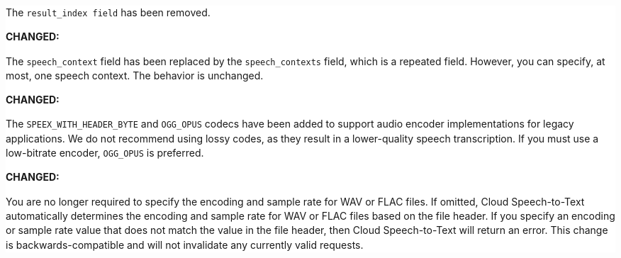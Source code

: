 The ` result_index field ` has been removed.

**CHANGED:**

The ` speech_context ` field has been replaced by the ` speech_contexts `
field, which is a repeated field. However, you can specify, at most, one
speech context. The behavior is unchanged.

**CHANGED:**

The ` SPEEX_WITH_HEADER_BYTE ` and ` OGG_OPUS ` codecs have been added to
support audio encoder implementations for legacy applications. We do not
recommend using lossy codes, as they result in a lower-quality speech
transcription. If you must use a low-bitrate encoder, ` OGG_OPUS ` is
preferred.

**CHANGED:**

You are no longer required to specify the encoding and sample rate for WAV or
FLAC files. If omitted, Cloud Speech-to-Text automatically determines the
encoding and sample rate for WAV or FLAC files based on the file header. If
you specify an encoding or sample rate value that does not match the value in
the file header, then Cloud Speech-to-Text will return an error. This change
is backwards-compatible and will not invalidate any currently valid requests.

